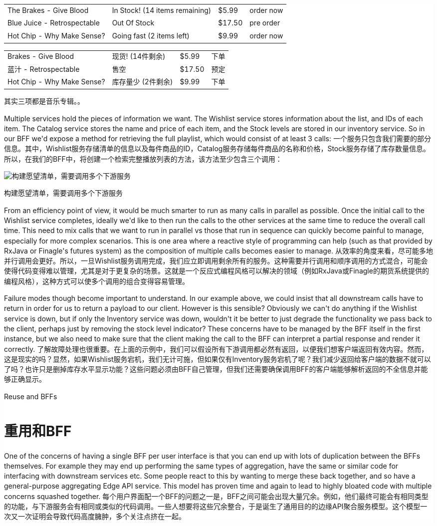 |||||
|---|---|---|---|
|The Brakes - Give Blood|In Stock! (14 items remaining)|$5.99|order now|
|Blue Juice - Retrospectable|Out Of Stock|$17.50|pre order|
|Hot Chip - Why Make Sense?|Going fast (2 items left)|$9.99|order now|

|||||
|---|---|---|---|
|Brakes - Give Blood|现货! (14件剩余)|$5.99|下单|
|蓝汁 - Retrospectable|售空|$17.50|预定|
|Hot Chip - Why Make Sense?|库存量少 (2件剩余)|$9.99|下单|
其实三项都是音乐专辑。。

Multiple services hold the pieces of information we want. The Wishlist service stores information about the list, and IDs of each item. The Catalog service stores the name and price of each item, and the Stock levels are stored in our inventory service. So in our BFF we'd expose a method for retrieving the full playlist, which would consist of at least 3 calls:
一个服务只包含我们需要的部分信息。其中，Wishlist服务存储清单的信息以及每件商品的ID，Catalog服务存储每件商品的名称和价格，Stock服务存储了库存数量信息。所以，在我们的BFF中，将创建一个检索完整播放列表的方法，该方法至少包含三个调用：

![](sequence.jpg "构建愿望清单，需要调用多个下游服务")
<figcaption>构建愿望清单，需要调用多个下游服务</figcaption>

From an efficiency point of view, it would be much smarter to run as many calls in parallel as possible. Once the initial call to the Wishlist service completes, ideally we'd like to then run the calls to the other services at the same time to reduce the overall call time. This need to mix calls that we want to run in parallel vs those that run in sequence can quickly become painful to manage, especially for more complex scenarios. This is one area where a reactive style of programming can help (such as that provided by RxJava or Finagle's futures system) as the composition of multiple calls becomes easier to manage.
从效率的角度来看，尽可能多地并行调用会更好。所以，一旦Wishlist服务调用完成，我们应立即调用剩余所有的服务。这种需要并行调用和顺序调用的方式混合，可能会使得代码变得难以管理，尤其是对于更复杂的场景。这就是一个反应式编程风格可以解决的领域（例如RxJava或Finagle的期货系统提供的编程风格），这种方式可以使多个调用的组合变得容易管理。

Failure modes though become important to understand. In our example above, we could insist that all downstream calls have to return in order for us to return a payload to our client. However is this sensible? Obviously we can't do anything if the Wishlist service is down, but if only the Inventory service was down, wouldn't it be better to just degrade the functionality we pass back to the client, perhaps just by removing the stock level indicator? These concerns have to be managed by the BFF itself in the first instance, but we also need to make sure that the client making the call to the BFF can interpret a partial response and render it correctly.
了解故障处理也很重要。在上面的示例中，我们可以假设所有下游调用都必然有返回，以便我们想客户端返回有效内容。然而，这是现实的吗？显然，如果Wishlist服务宕机，我们无计可施，但如果仅有Inventory服务宕机了呢？我们减少返回给客户端的数据不就可以了吗？也许只是删掉库存水平显示功能？这些问题必须由BFF自己管理，但我们还需要确保调用BFF的客户端能够解析返回的不全信息并能够正确显示。

Reuse and BFFs
# 重用和BFF

One of the concerns of having a single BFF per user interface is that you can end up with lots of duplication between the BFFs themselves. For example they may end up performing the same types of aggregation, have the same or similar code for interfacing with downstream services etc. Some people react to this by wanting to merge these back together, and so have a general-purpose aggregating Edge API service. This model has proven time and again to lead to highly bloated code with multiple concerns squashed together.
每个用户界面配一个BFF的问题之一是，BFF之间可能会出现大量冗余。例如，他们最终可能会有相同类型的功能，与下游服务会有相同或类似的代码调用。一些人想要将这些冗余整合，于是诞生了通用目的的边缘API聚合服务模型。这个模型一次又一次证明会导致代码高度臃肿，多个关注点挤在一起。
